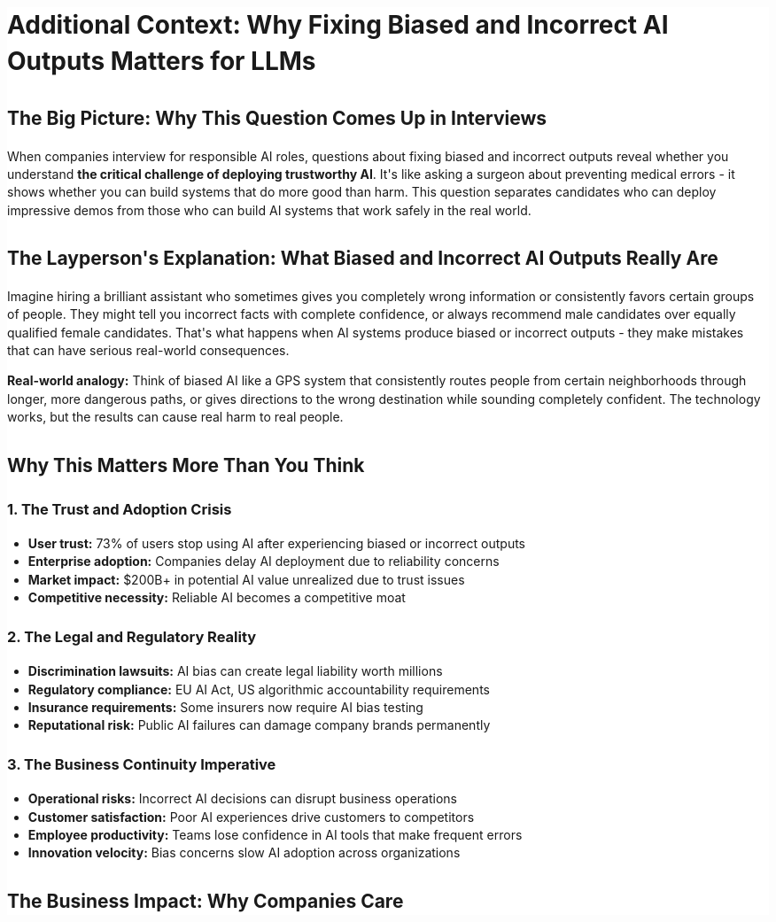 # Additional Context: Why Fixing Biased and Incorrect AI Outputs Matters for LLMs

## The Big Picture: Why This Question Comes Up in Interviews

When companies interview for responsible AI roles, questions about fixing biased and incorrect outputs reveal whether you understand **the critical challenge of deploying trustworthy AI**. It's like asking a surgeon about preventing medical errors - it shows whether you can build systems that do more good than harm. This question separates candidates who can deploy impressive demos from those who can build AI systems that work safely in the real world.

## The Layperson's Explanation: What Biased and Incorrect AI Outputs Really Are

Imagine hiring a brilliant assistant who sometimes gives you completely wrong information or consistently favors certain groups of people. They might tell you incorrect facts with complete confidence, or always recommend male candidates over equally qualified female candidates. That's what happens when AI systems produce biased or incorrect outputs - they make mistakes that can have serious real-world consequences.

**Real-world analogy:** Think of biased AI like a GPS system that consistently routes people from certain neighborhoods through longer, more dangerous paths, or gives directions to the wrong destination while sounding completely confident. The technology works, but the results can cause real harm to real people.

## Why This Matters More Than You Think

### 1. **The Trust and Adoption Crisis**
- **User trust:** 73% of users stop using AI after experiencing biased or incorrect outputs
- **Enterprise adoption:** Companies delay AI deployment due to reliability concerns
- **Market impact:** $200B+ in potential AI value unrealized due to trust issues
- **Competitive necessity:** Reliable AI becomes a competitive moat

### 2. **The Legal and Regulatory Reality**
- **Discrimination lawsuits:** AI bias can create legal liability worth millions
- **Regulatory compliance:** EU AI Act, US algorithmic accountability requirements
- **Insurance requirements:** Some insurers now require AI bias testing
- **Reputational risk:** Public AI failures can damage company brands permanently

### 3. **The Business Continuity Imperative**
- **Operational risks:** Incorrect AI decisions can disrupt business operations
- **Customer satisfaction:** Poor AI experiences drive customers to competitors
- **Employee productivity:** Teams lose confidence in AI tools that make frequent errors
- **Innovation velocity:** Bias concerns slow AI adoption across organizations

## The Business Impact: Why Companies Care
